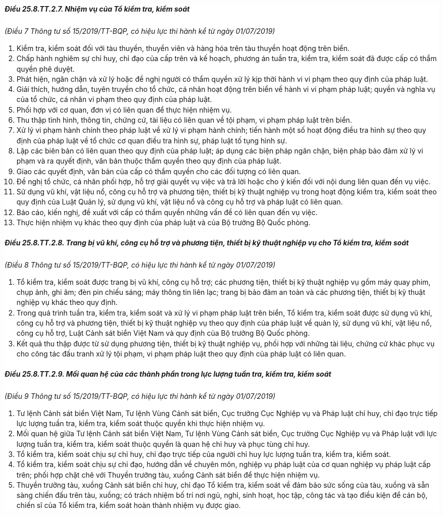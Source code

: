 ##### Điều 25.8.TT.2.7. Nhiệm vụ của Tổ kiểm tra, kiểm soát
*(Điều 7 Thông tư số 15/2019/TT-BQP, có hiệu lực thi hành kể từ ngày 01/07/2019)*
1. Kiểm tra, kiểm soát đối với tàu thuyền, thuyền viên và hàng hóa trên tàu thuyền hoạt động trên biển.
2. Chấp hành nghiêm sự chỉ huy, chỉ đạo của cấp trên và kế hoạch, phương án tuần tra, kiểm tra, kiểm soát đã được cấp có thẩm quyền phê duyệt.
3. Phát hiện, ngăn chặn và xử lý hoặc đề nghị người có thẩm quyền xử lý kịp thời hành vi vi phạm theo quy định của pháp luật.
4. Giải thích, hướng dẫn, tuyên truyền cho tổ chức, cá nhân hoạt động trên biển về hành vi vi phạm pháp luật; quyền và nghĩa vụ của tổ chức, cá nhân vi phạm theo quy định của pháp luật.
5. Phối hợp với cơ quan, đơn vị có liên quan để thực hiện nhiệm vụ.
6. Thu thập tình hình, thông tin, chứng cứ, tài liệu có liên quan về tội phạm, vi phạm pháp luật trên biển.
7. Xử lý vi phạm hành chính theo pháp luật về xử lý vi phạm hành chính; tiến hành một số hoạt động điều tra hình sự theo quy định của pháp luật về tổ chức cơ quan điều tra hình sự, pháp luật tố tụng hình sự.
8. Lập các biên bản có liên quan theo quy định của pháp luật; áp dụng các biện pháp ngăn chặn, biện pháp bảo đảm xử lý vi phạm và ra quyết định, văn bản thuộc thẩm quyền theo quy định của pháp luật.
9. Giao các quyết định, văn bản của cấp có thẩm quyền cho các đối tượng có liên quan.
10. Đề nghị tổ chức, cá nhân phối hợp, hỗ trợ giải quyết vụ việc và trả lời hoặc cho ý kiến đối với nội dung liên quan đến vụ việc.
11. Sử dụng vũ khí, vật liệu nổ, công cụ hỗ trợ và phương tiện, thiết bị kỹ thuật nghiệp vụ trong hoạt động kiểm tra, kiểm soát theo quy định của Luật Quản lý, sử dụng vũ khí, vật liệu nổ và công cụ hỗ trợ và pháp luật có liên quan.
12. Báo cáo, kiến nghị, đề xuất với cấp có thẩm quyền những vấn đề có liên quan đến vụ việc.
13. Thực hiện nhiệm vụ khác theo quy định của pháp luật và của Bộ trưởng Bộ Quốc phòng.

##### Điều 25.8.TT.2.8. Trang bị vũ khí, công cụ hỗ trợ và phương tiện, thiết bị kỹ thuật nghiệp vụ cho Tổ kiểm tra, kiểm soát
*(Điều 8 Thông tư số 15/2019/TT-BQP, có hiệu lực thi hành kể từ ngày 01/07/2019)*
1. Tổ kiểm tra, kiểm soát được trang bị vũ khí, công cụ hỗ trợ; các phương tiện, thiết bị kỹ thuật nghiệp vụ gồm máy quay phim, chụp ảnh, ghi âm; đèn pin chiếu sáng; máy thông tin liên lạc; trang bị bảo đảm an toàn và các phương tiện, thiết bị kỹ thuật nghiệp vụ khác theo quy định.
2. Trong quá trình tuần tra, kiểm tra, kiểm soát và xử lý vi phạm pháp luật trên biển, Tổ kiểm tra, kiểm soát được sử dụng vũ khí, công cụ hỗ trợ và phương tiện, thiết bị kỹ thuật nghiệp vụ theo quy định của pháp luật về quản lý, sử dụng vũ khí, vật liệu nổ, công cụ hỗ trợ, Luật Cảnh sát biển Việt Nam và quy định của Bộ trưởng Bộ Quốc phòng.
3. Kết quả thu thập được từ sử dụng phương tiện, thiết bị kỹ thuật nghiệp vụ, phối hợp với những tài liệu, chứng cứ khác phục vụ cho công tác đấu tranh xử lý tội phạm, vi phạm pháp luật theo quy định của pháp luật có liên quan.

##### Điều 25.8.TT.2.9. Mối quan hệ của các thành phần trong lực lượng tuần tra, kiểm tra, kiểm soát
*(Điều 9 Thông tư số 15/2019/TT-BQP, có hiệu lực thi hành kể từ ngày 01/07/2019)*
1. Tư lệnh Cảnh sát biển Việt Nam, Tư lệnh Vùng Cảnh sát biển, Cục trưởng Cục Nghiệp vụ và Pháp luật chỉ huy, chỉ đạo trực tiếp lực lượng tuần tra, kiểm tra, kiểm soát thuộc quyền khi thực hiện nhiệm vụ.
2. Mối quan hệ giữa Tư lệnh Cảnh sát biển Việt Nam, Tư lệnh Vùng Cảnh sát biển, Cục trưởng Cục Nghiệp vụ và Pháp luật với lực lượng tuần tra, kiểm tra, kiểm soát thuộc quyền là quan hệ chỉ huy và phục tùng chỉ huy.
3. Tổ kiểm tra, kiểm soát chịu sự chỉ huy, chỉ đạo trực tiếp của người chỉ huy lực lượng tuần tra, kiểm tra, kiểm soát.
4. Tổ kiểm tra, kiểm soát chịu sự chỉ đạo, hướng dẫn về chuyên môn, nghiệp vụ pháp luật của cơ quan nghiệp vụ pháp luật cấp trên; phối hợp chặt chẽ với Thuyền trưởng tàu, xuồng Cảnh sát biển để thực hiện nhiệm vụ.
5. Thuyền trưởng tàu, xuồng Cảnh sát biển chỉ huy, chỉ đạo Tổ kiểm tra, kiểm soát về đảm bảo sức sống của tàu, xuồng và sẵn sàng chiến đấu trên tàu, xuồng; có trách nhiệm bố trí nơi ngủ, nghỉ, sinh hoạt, học tập, công tác và tạo điều kiện để cán bộ, chiến sĩ của Tổ kiểm tra, kiểm soát hoàn thành nhiệm vụ được giao.
